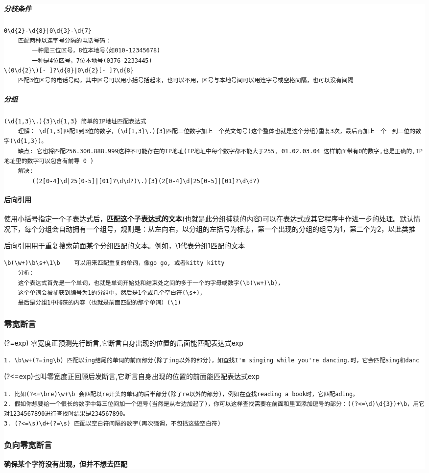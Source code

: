 ##### 分枝条件

```javas
0\d{2}-\d{8}|0\d{3}-\d{7}
	匹配两种以连字号分隔的电话号码：
		一种是三位区号，8位本地号(如010-12345678)
		一种是4位区号，7位本地号(0376-2233445)
\(0\d{2}\)[- ]?\d{8}|0\d{2}[- ]?\d{8}
	匹配3位区号的电话号码，其中区号可以用小括号括起来，也可以不用，区号与本地号间可以用连字号或空格间隔，也可以没有间隔
```

##### 分组

```javas
(\d{1,3}\.){3}\d{1,3} 简单的IP地址匹配表达式
	理解： \d{1,3}匹配1到3位的数字，(\d{1,3}\.){3}匹配三位数字加上一个英文句号(这个整体也就是这个分组)重复3次，最后再加上一个一到三位的数字(\d{1,3})。
	缺点: 它也将匹配256.300.888.999这种不可能存在的IP地址(IP地址中每个数字都不能大于255, 01.02.03.04 这样前面带有0的数字,也是正确的,IP 地址里的数字可以包含有前导 0 )
	解决: 
		((2[0-4]\d|25[0-5]|[01]?\d\d?)\.){3}(2[0-4]\d|25[0-5]|[01]?\d\d?)
```

#### 后向引用

​	使用小括号指定一个子表达式后，**匹配这个子表达式的文本**(也就是此分组捕获的内容)可以在表达式或其它程序中作进一步的处理。默认情况下，每个分组会自动拥有一个组号，规则是：从左向右，以分组的左括号为标志，第一个出现的分组的组号为1，第二个为2，以此类推

​	后向引用用于重复搜索前面某个分组匹配的文本。例如，\1代表分组1匹配的文本

```javasc
\b(\w+)\b\s+\1\b	可以用来匹配重复的单词，像go go, 或者kitty kitty
	分析: 
	这个表达式首先是一个单词，也就是单词开始处和结束处之间的多于一个的字母或数字(\b(\w+)\b)，
	这个单词会被捕获到编号为1的分组中，然后是1个或几个空白符(\s+)，
	最后是分组1中捕获的内容（也就是前面匹配的那个单词）(\1)
```

### 零宽断言

 (?=exp) 零宽度正预测先行断言,它断言自身出现的位置的后面能匹配表达式exp

```
1. \b\w+(?=ing\b) 匹配以ing结尾的单词的前面部分(除了ing以外的部分)，如查找I'm singing while you're dancing.时，它会匹配sing和danc
```

(?<=exp)也叫零宽度正回顾后发断言,它断言自身出现的位置的前面能匹配表达式exp

```
1. 比如(?<=\bre)\w+\b 会匹配以re开头的单词的后半部分(除了re以外的部分)，例如在查找reading a book时，它匹配ading。
2. 假如你想要给一个很长的数字中每三位间加一个逗号(当然是从右边加起了)，你可以这样查找需要在前面和里面添加逗号的部分：((?<=\d)\d{3})+\b，用它对1234567890进行查找时结果是234567890。
3. (?<=\s)\d+(?=\s) 匹配以空白符间隔的数字(再次强调，不包括这些空白符)
```

### 负向零宽断言

**确保某个字符没有出现，但并不想去匹配**
